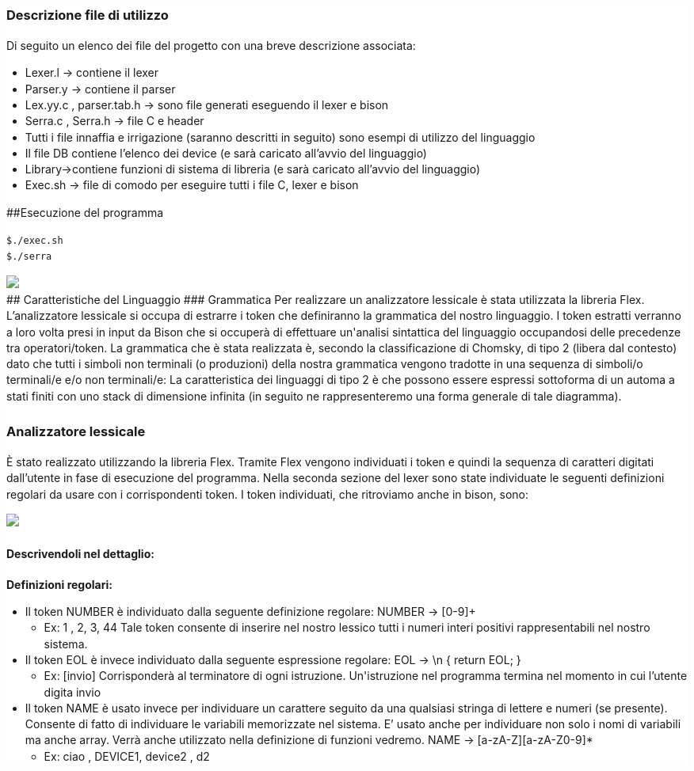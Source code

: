 ### Descrizione file di utilizzo
Di seguito un  elenco dei file del progetto con una breve descrizione associata:
- Lexer.l -> contiene il lexer
- Parser.y -> contiene il parser
- Lex.yy.c , parser.tab.h -> sono file generati eseguendo il lexer e bison
- Serra.c , Serra.h -> file C e header
- Tutti i file innaffia e irrigazione (saranno descritti in seguito) sono esempi di utilizzo del linguaggio
- Il file DB contiene l’elenco dei device (e sarà caricato all’avvio del linguaggio)
- Library->contiene funzioni di sistema di libreria (e sarà caricato all’avvio del linguaggio)
- Exec.sh -> file di comodo per eseguire tutti i file C, lexer e bison

##Esecuzione del programma

```
$./exec.sh
$./serra
```

<img src="https://user-images.githubusercontent.com/10675526/221912112-22141ecd-a254-489a-999a-f7d0ad2ce890.png" width="700"/>

<br>
## Caratteristiche del Linguaggio
### Grammatica
Per realizzare un analizzatore lessicale è stata utilizzata la libreria Flex. L’analizzatore lessicale si occupa di estrarre i token che definiranno la grammatica del nostro linguaggio.
I token estratti verranno a loro volta presi in input da Bison che si occuperà di effettuare un'analisi sintattica del linguaggio occupandosi delle precedenze tra operatori/token.
La grammatica che è stata realizzata è, secondo la classificazione di Chomsky, di tipo 2 (libera dal contesto) dato che tutti i simboli non terminali (o produzioni) della nostra grammatica vengono tradotte in una sequenza di simboli/o terminali/e e/o non terminali/e:
La caratteristica dei linguaggi di tipo 2 è che possono essere espressi sottoforma di un automa a stati finiti con uno stack di dimensione infinita (in seguito ne rappresenteremo una forma generale di tale diagramma).

### Analizzatore lessicale
È stato realizzato utilizzando la libreria Flex. Tramite Flex vengono individuati i token e quindi la sequenza di caratteri digitati dall’utente in fase di esecuzione del programma.
Nella seconda sezione del lexer sono state individuate le seguenti definizioni regolari da usare con i corrispondenti token. I token individuati, che ritroviamo anche in bison, sono:

<img src="https://user-images.githubusercontent.com/10675526/221913809-ea0b198b-efcc-499e-a0b7-85dfdaf69bc6.png" height="500"/>


#### Descrivendoli nel dettaglio:
**Definizioni regolari:**
- Il token NUMBER è individuato dalla seguente definizione regolare:
  NUMBER -> [0-9]+
  - Ex: 1 , 2, 3, 44
  Tale token consente di inserire nel nostro lessico tutti i numeri interi positivi rappresentabili nel nostro sistema.
- Il token EOL è invece individuato dalla seguente espressione regolare:
  EOL -> \n { return EOL; }
  - Ex: [invio]
  Corrisponderà al terminatore di ogni istruzione. Un'istruzione nel programma termina nel momento in cui l’utente digita invio
- Il token NAME è usato invece per individuare un carattere seguito da una qualsiasi stringa di lettere e numeri (se presente).
  Consente di fatto di individuare le variabili memorizzate nel sistema.
  E’ usato anche per individuare non solo i nomi di variabili ma anche array.
  Verrà anche utilizzato nella definizione di funzioni vedremo.
  NAME -> [a-zA-Z][a-zA-Z0-9]*
  - Ex: ciao , DEVICE1, device2 , d2